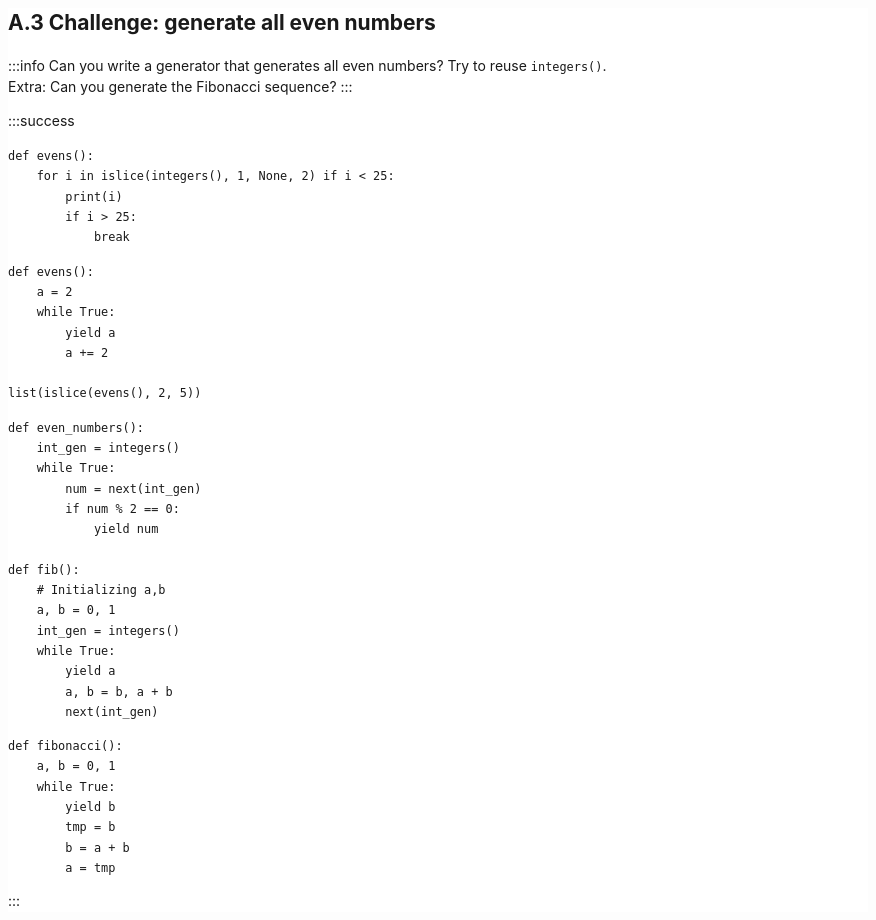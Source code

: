 ## A.3 Challenge: generate all even numbers

:::info
Can you write a generator that generates all even numbers? Try to reuse `integers()`.  
Extra: Can you generate the Fibonacci sequence?
:::

:::success
```python=
def evens():
    for i in islice(integers(), 1, None, 2) if i < 25:
        print(i)
        if i > 25:
            break
```

```python=
def evens():
    a = 2
    while True:
        yield a
        a += 2

list(islice(evens(), 2, 5))
```

```python=
def even_numbers():
    int_gen = integers()
    while True:
        num = next(int_gen)
        if num % 2 == 0:
            yield num
            
def fib():
    # Initializing a,b
    a, b = 0, 1
    int_gen = integers()
    while True:
        yield a
        a, b = b, a + b
        next(int_gen)
```

```python=
def fibonacci():
    a, b = 0, 1
    while True:
        yield b
        tmp = b
        b = a + b
        a = tmp
```
:::
